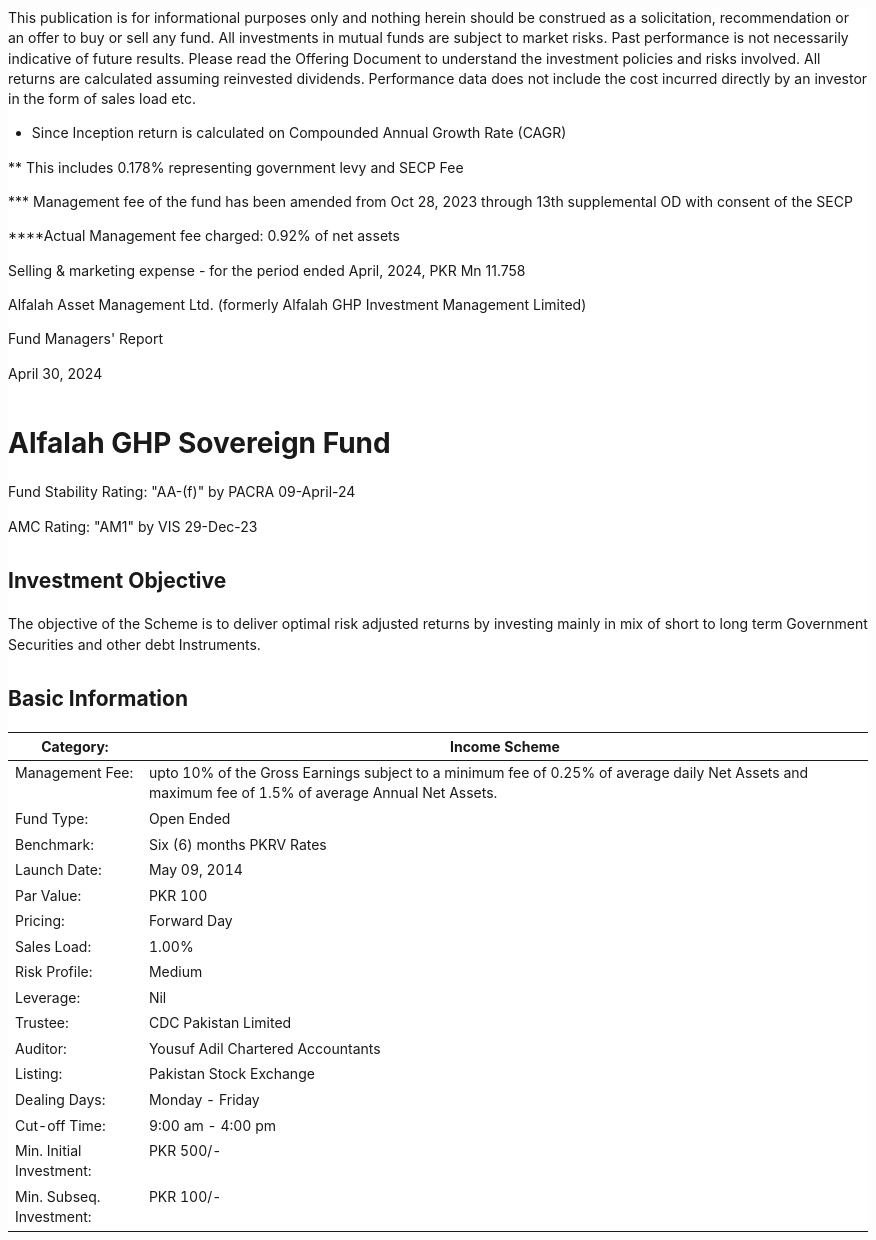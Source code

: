 This publication is for informational purposes only and nothing herein should be construed as a solicitation, recommendation or an offer to buy or sell any fund. All investments in mutual funds are subject to market risks. Past performance is not necessarily indicative of future results. Please read the Offering Document to understand the investment policies and risks involved. All returns are calculated assuming reinvested dividends. Performance data does not include the cost incurred directly by an investor in the form of sales load etc.

- Since Inception return is calculated on Compounded Annual Growth Rate (CAGR)

\*\* This includes 0.178% representing government levy and SECP Fee

\*\*\* Management fee of the fund has been amended from Oct 28, 2023 through 13th supplemental OD with consent of the SECP

\*\*\*\*Actual Management fee charged: 0.92% of net assets

Selling & marketing expense - for the period ended April, 2024, PKR Mn 11.758

Alfalah Asset Management Ltd. (formerly Alfalah GHP Investment Management Limited)

Fund Managers' Report

April 30, 2024

# Alfalah GHP Sovereign Fund

Fund Stability Rating: "AA-(f)" by PACRA 09-April-24

AMC Rating: "AM1" by VIS 29-Dec-23

## Investment Objective

The objective of the Scheme is to deliver optimal risk adjusted returns by investing mainly in mix of short to long term Government Securities and other debt Instruments.

## Basic Information

| Category:                | Income Scheme                                                                                                                                      |
| ------------------------ | -------------------------------------------------------------------------------------------------------------------------------------------------- |
| Management Fee:          | upto 10% of the Gross Earnings subject to a minimum fee of 0.25% of average daily Net Assets and maximum fee of 1.5% of average Annual Net Assets. |
| Fund Type:               | Open Ended                                                                                                                                         |
| Benchmark:               | Six (6) months PKRV Rates                                                                                                                          |
| Launch Date:             | May 09, 2014                                                                                                                                       |
| Par Value:               | PKR 100                                                                                                                                            |
| Pricing:                 | Forward Day                                                                                                                                        |
| Sales Load:              | 1.00%                                                                                                                                              |
| Risk Profile:            | Medium                                                                                                                                             |
| Leverage:                | Nil                                                                                                                                                |
| Trustee:                 | CDC Pakistan Limited                                                                                                                               |
| Auditor:                 | Yousuf Adil Chartered Accountants                                                                                                                  |
| Listing:                 | Pakistan Stock Exchange                                                                                                                            |
| Dealing Days:            | Monday - Friday                                                                                                                                    |
| Cut-off Time:            | 9:00 am - 4:00 pm                                                                                                                                  |
| Min. Initial Investment: | PKR 500/-                                                                                                                                          |
| Min. Subseq. Investment: | PKR 100/-                                                                                                                                          |
